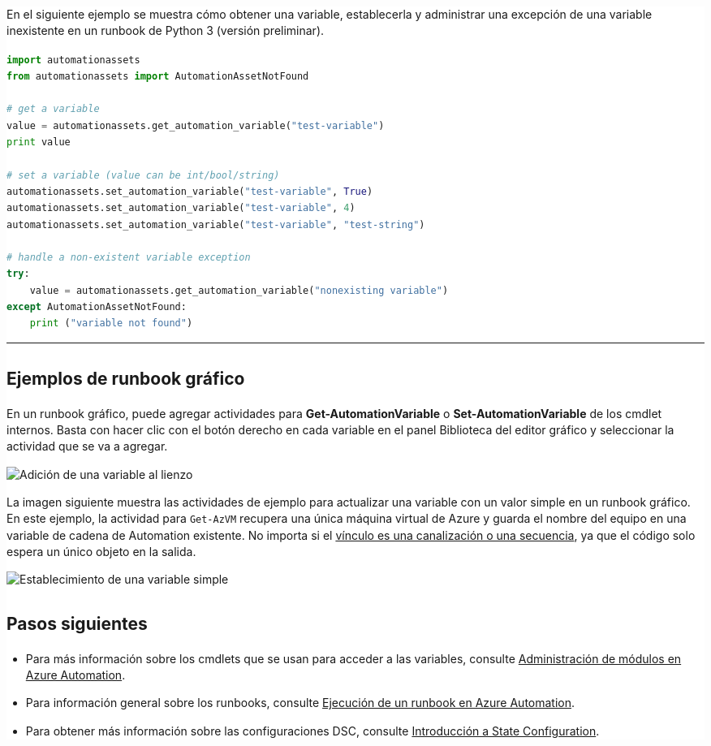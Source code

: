 En el siguiente ejemplo se muestra cómo obtener una variable, establecerla y administrar una excepción de una variable inexistente en un runbook de Python 3 (versión preliminar).

```python
import automationassets
from automationassets import AutomationAssetNotFound

# get a variable
value = automationassets.get_automation_variable("test-variable")
print value

# set a variable (value can be int/bool/string)
automationassets.set_automation_variable("test-variable", True)
automationassets.set_automation_variable("test-variable", 4)
automationassets.set_automation_variable("test-variable", "test-string")

# handle a non-existent variable exception
try:
    value = automationassets.get_automation_variable("nonexisting variable")
except AutomationAssetNotFound:
    print ("variable not found")
```

---

## <a name="graphical-runbook-examples"></a>Ejemplos de runbook gráfico

En un runbook gráfico, puede agregar actividades para **Get-AutomationVariable** o **Set-AutomationVariable** de los cmdlet internos. Basta con hacer clic con el botón derecho en cada variable en el panel Biblioteca del editor gráfico y seleccionar la actividad que se va a agregar.

![Adición de una variable al lienzo](../media/variables/runbook-variable-add-canvas.png)

La imagen siguiente muestra las actividades de ejemplo para actualizar una variable con un valor simple en un runbook gráfico. En este ejemplo, la actividad para `Get-AzVM` recupera una única máquina virtual de Azure y guarda el nombre del equipo en una variable de cadena de Automation existente. No importa si el [vínculo es una canalización o una secuencia](../automation-graphical-authoring-intro.md#use-links-for-workflow), ya que el código solo espera un único objeto en la salida.

![Establecimiento de una variable simple](../media/variables/runbook-set-simple-variable.png)

## <a name="next-steps"></a>Pasos siguientes

- Para más información sobre los cmdlets que se usan para acceder a las variables, consulte [Administración de módulos en Azure Automation](modules.md).

- Para información general sobre los runbooks, consulte [Ejecución de un runbook en Azure Automation](../automation-runbook-execution.md).

- Para obtener más información sobre las configuraciones DSC, consulte [Introducción a State Configuration](../automation-dsc-overview.md).

